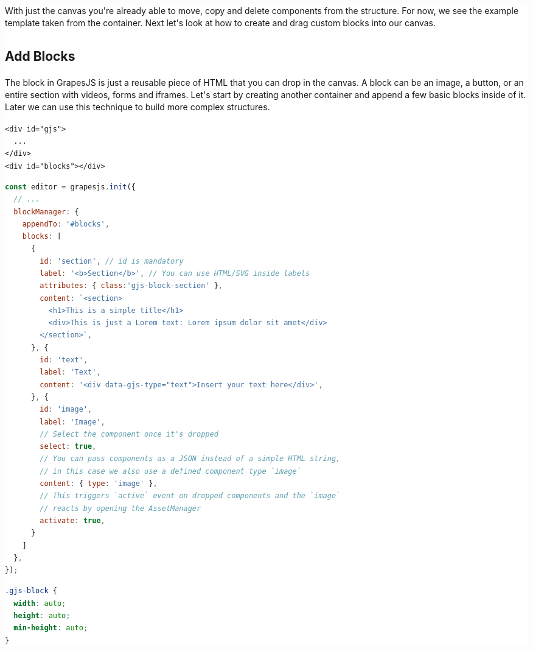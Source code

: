 With just the canvas you're already able to move, copy and delete components from the structure. For now, we see the example template taken from the container. Next let's look at how to create and drag custom blocks into our canvas.

## Add Blocks
The block in GrapesJS is just a reusable piece of HTML that you can drop in the canvas. A block can be an image, a button, or an entire section with videos, forms and iframes. Let's start by creating another container and append a few basic blocks inside of it. Later we can use this technique to build more complex structures.

```html{4}
<div id="gjs">
  ...
</div>
<div id="blocks"></div>
```
```js
const editor = grapesjs.init({
  // ...
  blockManager: {
    appendTo: '#blocks',
    blocks: [
      {
        id: 'section', // id is mandatory
        label: '<b>Section</b>', // You can use HTML/SVG inside labels
        attributes: { class:'gjs-block-section' },
        content: `<section>
          <h1>This is a simple title</h1>
          <div>This is just a Lorem text: Lorem ipsum dolor sit amet</div>
        </section>`,
      }, {
        id: 'text',
        label: 'Text',
        content: '<div data-gjs-type="text">Insert your text here</div>',
      }, {
        id: 'image',
        label: 'Image',
        // Select the component once it's dropped
        select: true,
        // You can pass components as a JSON instead of a simple HTML string,
        // in this case we also use a defined component type `image`
        content: { type: 'image' },
        // This triggers `active` event on dropped components and the `image`
        // reacts by opening the AssetManager
        activate: true,
      }
    ]
  },
});
```
```css
.gjs-block {
  width: auto;
  height: auto;
  min-height: auto;
}
```
<Demo>
 <DemoBasicBlocks/>
</Demo>
